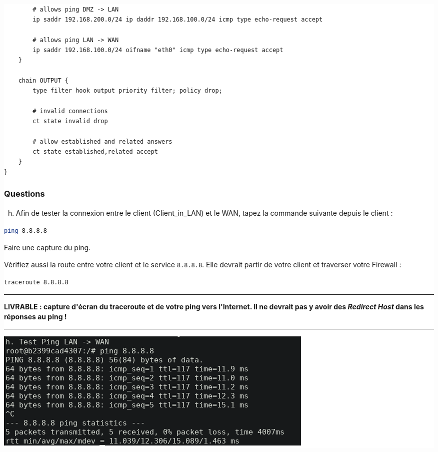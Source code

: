 ```
        # allows ping DMZ -> LAN
        ip saddr 192.168.200.0/24 ip daddr 192.168.100.0/24 icmp type echo-request accept

        # allows ping LAN -> WAN
        ip saddr 192.168.100.0/24 oifname "eth0" icmp type echo-request accept
    }

    chain OUTPUT {
        type filter hook output priority filter; policy drop;

        # invalid connections
        ct state invalid drop

        # allow established and related answers
        ct state established,related accept
    }
}
```

### Questions

<ol type="a" start="8">
<li>Afin de tester la connexion entre le client (Client_in_LAN) et le WAN, tapez la commande suivante depuis le client :
</li>                                  
</ol>

```bash
ping 8.8.8.8
``` 	            
Faire une capture du ping.

Vérifiez aussi la route entre votre client et le service `8.8.8.8`. Elle devrait partir de votre client et traverser votre Firewall :

```bash
traceroute 8.8.8.8
``` 	            

---
**LIVRABLE : capture d'écran du traceroute et de votre ping vers l'Internet. Il ne devrait pas y avoir des _Redirect Host_ dans les réponses au ping !**

---

![h. Ping LAN -> WAN](figures/SRX-Lab02-h_pingLANWAN.png)

